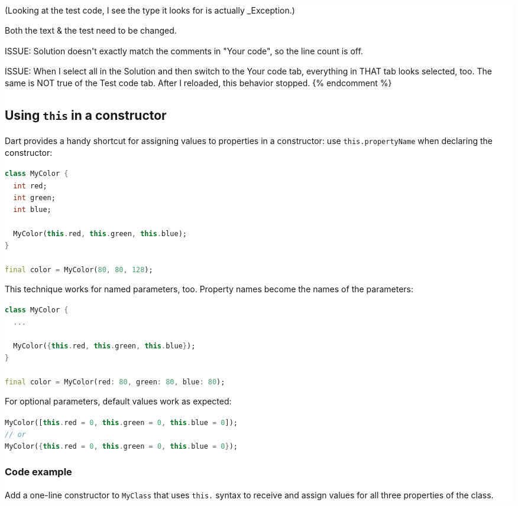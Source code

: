 (Looking at the test code, I see the type it looks for is actually _Exception.)

Both the text & the test need to be changed.

ISSUE: Solution doesn't exactly match the comments in "Your code", so the
line count is off.

ISSUE: When I select all in the Solution and then switch to the Your code tab,
everything in THAT tab looks selected, too. The same is NOT true of the
Test code tab. After I reloaded, this behavior stopped.
{% endcomment %}


## Using `this` in a constructor

Dart provides a handy shortcut for assigning
values to properties in a constructor:
use `this.propertyName` when declaring the constructor:

<?code-excerpt "misc/bin/this_constructor.dart"?>
```dart
class MyColor {
  int red;
  int green;
  int blue;

  MyColor(this.red, this.green, this.blue);
}

final color = MyColor(80, 80, 128);
```

This technique works for named parameters, too.
Property names become the names of the parameters:

```dart
class MyColor {
  ...

  MyColor({this.red, this.green, this.blue});
}

final color = MyColor(red: 80, green: 80, blue: 80);
```

For optional parameters, default values work as expected:

```dart
MyColor([this.red = 0, this.green = 0, this.blue = 0]);
// or
MyColor({this.red = 0, this.green = 0, this.blue = 0});
```

### Code example

Add a one-line constructor to `MyClass` that uses
`this.` syntax to receive and assign values for
all three properties of the class.
